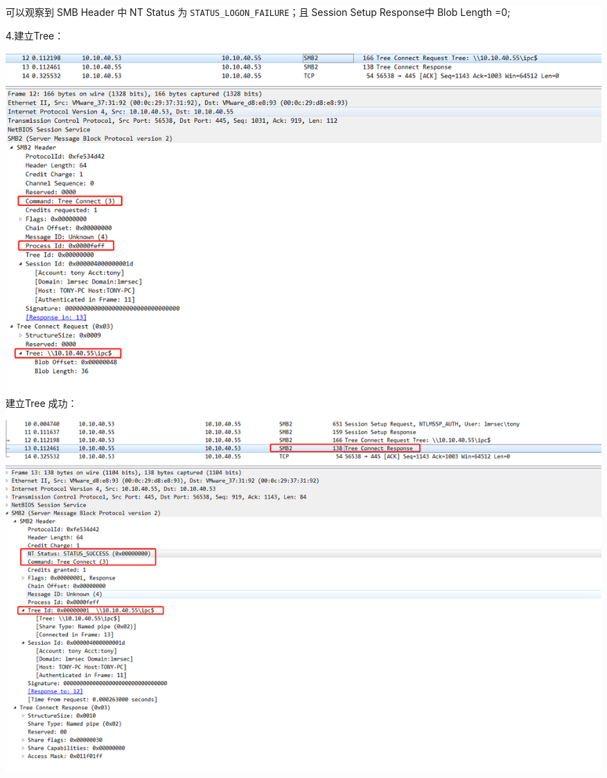 可以观察到 SMB Header 中 NT Status 为 ```STATUS_LOGON_FAILURE```；且 Session Setup Response中 Blob Length =0;

4.建立Tree：

![](images/22.png)

建立Tree 成功：

![](images/23.png)
